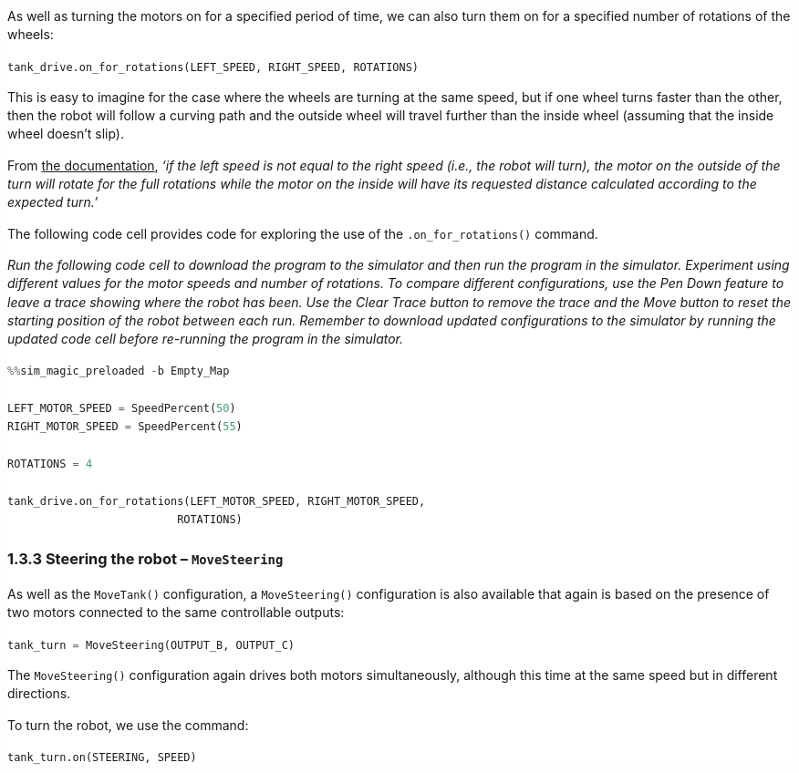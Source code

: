 As well as turning the motors on for a specified period of time, we can also turn them on for a specified number of rotations of the wheels:

```python
tank_drive.on_for_rotations(LEFT_SPEED, RIGHT_SPEED, ROTATIONS)
```

This is easy to imagine for the case where the wheels are turning at the same speed, but if one wheel turns faster than the other, then the robot will follow a curving path and the outside wheel will travel further than the inside wheel (assuming that the inside wheel doesn’t slip).


From [the documentation](https://ev3dev-lang.readthedocs.io/projects/python-ev3dev/en/stable/motors.html#ev3dev2.motor.MoveTank.on_for_rotations), *‘if the left speed is not equal to the right speed (i.e., the robot will turn), the motor on the outside of the turn will rotate for the full rotations while the motor on the inside will have its requested distance calculated according to the expected turn.’*

The following code cell provides code for exploring the use of the `.on_for_rotations()` command.


*Run the following code cell to download the program to the simulator and then run the program in the simulator. Experiment using different values for the motor speeds and number of rotations. To compare different configurations, use the Pen Down feature to leave a trace showing where the robot has been. Use the Clear Trace button to remove the trace and the Move button to reset the starting position of the robot between each run. Remember to download updated configurations to the simulator by running the updated code cell before re-running the program in the simulator.*


```python
%%sim_magic_preloaded -b Empty_Map

LEFT_MOTOR_SPEED = SpeedPercent(50)
RIGHT_MOTOR_SPEED = SpeedPercent(55)

ROTATIONS = 4

tank_drive.on_for_rotations(LEFT_MOTOR_SPEED, RIGHT_MOTOR_SPEED,
                          ROTATIONS)

```


### 1.3.3 Steering the robot – `MoveSteering`

As well as the `MoveTank()` configuration, a `MoveSteering()` configuration is also available that again is based on the presence of two motors connected to the same controllable outputs:


```python
tank_turn = MoveSteering(OUTPUT_B, OUTPUT_C)
```

The `MoveSteering()` configuration again drives both motors simultaneously, although this time at the same speed but in different directions.

To turn the robot, we use the command:

```python
tank_turn.on(STEERING, SPEED)
```
